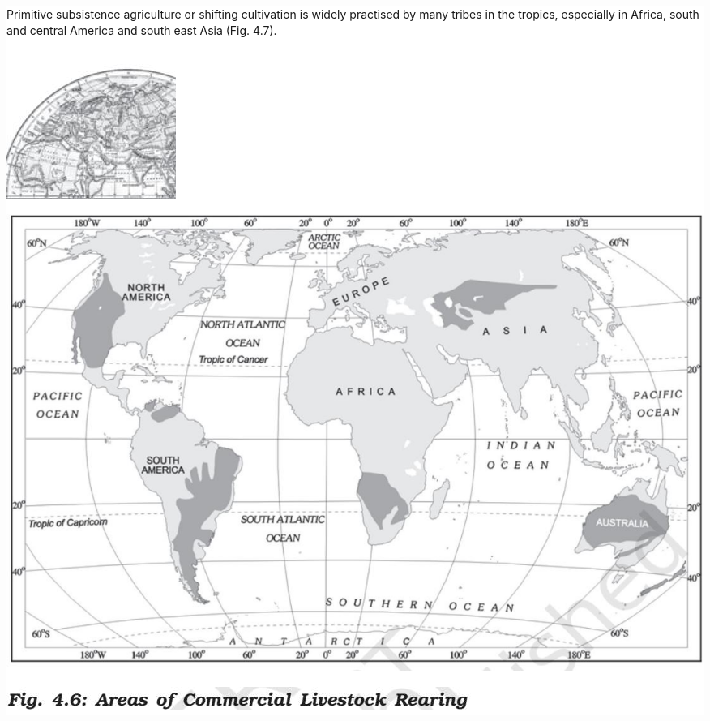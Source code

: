 Primitive subsistence agriculture or shifting cultivation is widely practised by many tribes in the tropics, especially in Africa, south and central America and south east Asia (Fig. 4.7).

![](_page_3_Picture_15.jpeg)

![](_page_4_Figure_0.jpeg)

![](_page_4_Figure_2.jpeg)

